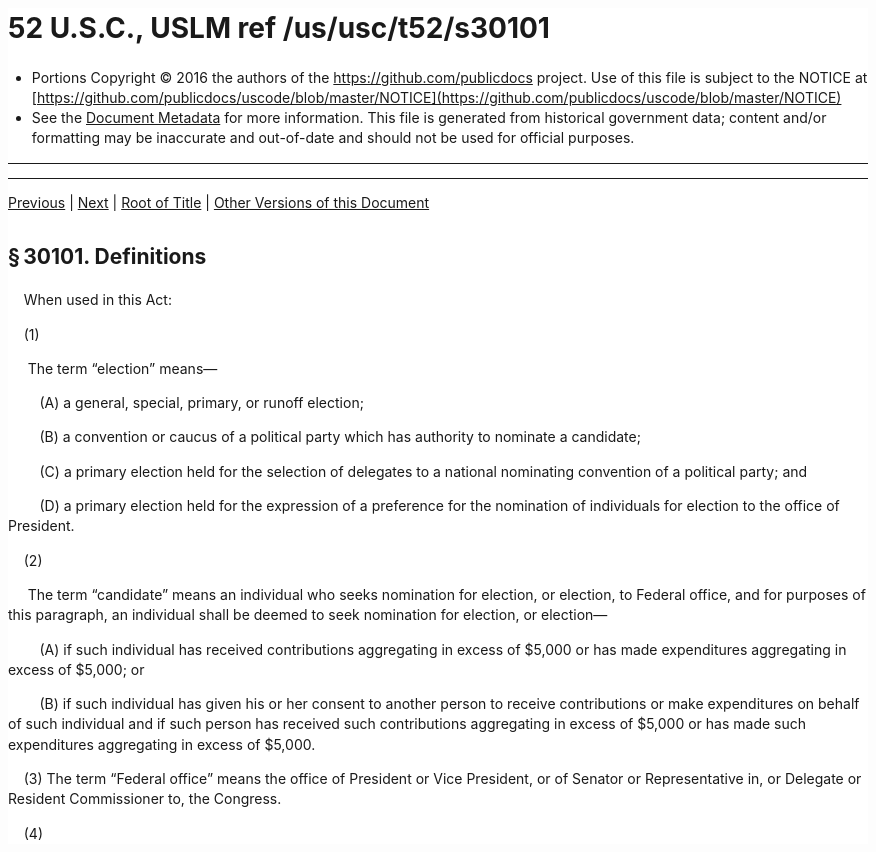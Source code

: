 ---
---

# 52 U.S.C., USLM ref /us/usc/t52/s30101

* Portions Copyright © 2016 the authors of the https://github.com/publicdocs project.
  Use of this file is subject to the NOTICE at [https://github.com/publicdocs/uscode/blob/master/NOTICE](https://github.com/publicdocs/uscode/blob/master/NOTICE)
* See the [Document Metadata](././../../../../../..//README.md) for more information.
  This file is generated from historical government data; content and/or formatting may be inaccurate and out-of-date and should not be used for official purposes.

----------
----------

[Previous](./../../../../../..//us/usc/t52/stIII/ch301/schI/m__us_usc_t52_stIII_ch301_schI.md) | [Next](./../../../../../..//us/usc/t52/stIII/ch301/schI/m__us_usc_t52_s30102.md) | [Root of Title](./../../../../../../) | [Other Versions of this Document](https://publicdocs.github.io/go/links?ns=uslm&ref=%2Fus%2Fusc%2Ft52%2Fs30101)

## § 30101. Definitions

    When used in this Act:

    (1)

     The term “election” means—

        (A) a general, special, primary, or runoff election;

        (B) a convention or caucus of a political party which has authority to nominate a candidate;

        (C) a primary election held for the selection of delegates to a national nominating convention of a political party; and

        (D) a primary election held for the expression of a preference for the nomination of individuals for election to the office of President.

    (2)

     The term “candidate” means an individual who seeks nomination for election, or election, to Federal office, and for purposes of this paragraph, an individual shall be deemed to seek nomination for election, or election—

        (A) if such individual has received contributions aggregating in excess of $5,000 or has made expenditures aggregating in excess of $5,000; or

        (B) if such individual has given his or her consent to another person to receive contributions or make expenditures on behalf of such individual and if such person has received such contributions aggregating in excess of $5,000 or has made such expenditures aggregating in excess of $5,000.

    (3) The term “Federal office” means the office of President or Vice President, or of Senator or Representative in, or Delegate or Resident Commissioner to, the Congress.

    (4)
